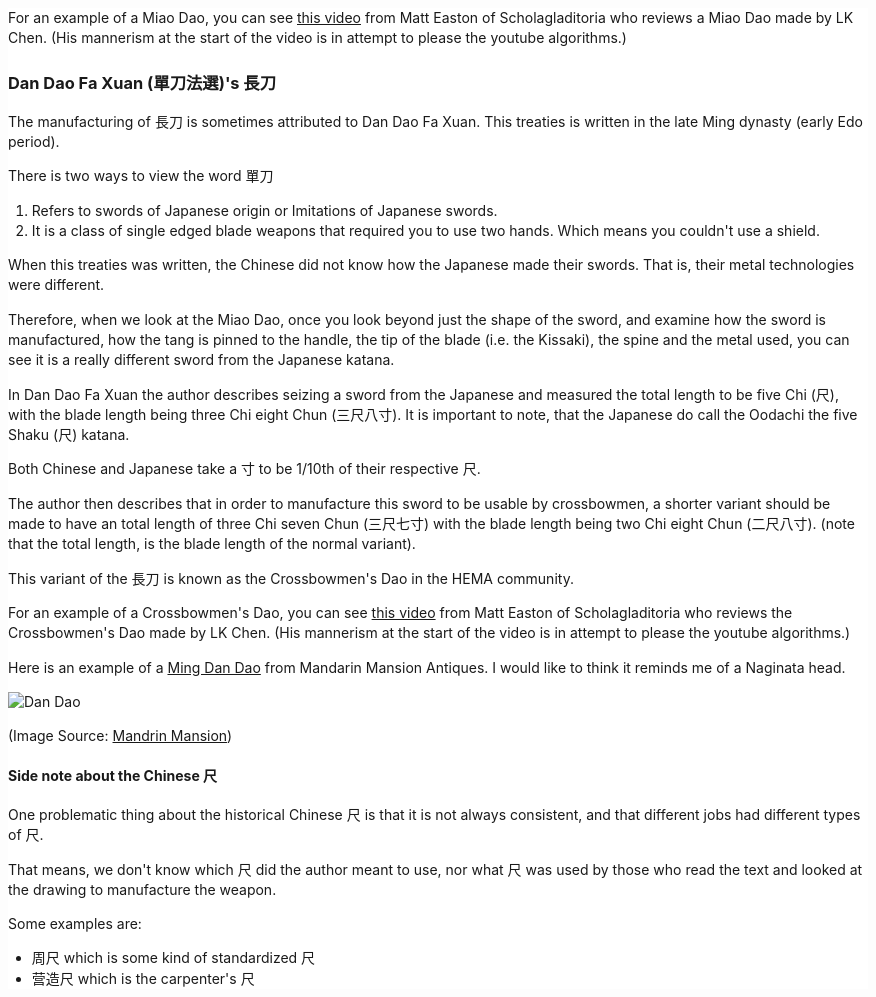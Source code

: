 For an example of a Miao Dao, you can see [this video](https://www.youtube.com/watch?v=B2mBMklLSpA) from Matt Easton of Scholagladitoria who reviews a Miao Dao made by LK Chen. (His mannerism at the start of the video is in attempt to please the youtube algorithms.)

### Dan Dao Fa Xuan (單刀法選)'s 長刀

The manufacturing of 長刀 is sometimes attributed to Dan Dao Fa Xuan. This treaties is written in the late Ming dynasty (early Edo period).

There is two ways to view the word 單刀
1. Refers to swords of Japanese origin or Imitations of Japanese swords.
2. It is a class of single edged blade weapons that required you to use two hands. Which means  you couldn't use a shield. 

When this treaties was written, the Chinese did not know how the Japanese made their swords. That is, their metal technologies were different.

Therefore, when we look at the Miao Dao, once you look beyond just the shape of the sword, and examine how the sword is manufactured, how the tang is pinned to the handle, the tip of the blade (i.e. the Kissaki), the spine and the metal used, you can see it is a really different sword from the Japanese katana.

In Dan Dao Fa Xuan the author describes seizing a sword from the Japanese and measured the total length to be five Chi (尺), with the blade length being three Chi eight Chun (三尺八寸). It is important to note, that the Japanese do call the Oodachi the five Shaku (尺) katana.

Both Chinese and Japanese take a 寸 to be 1/10th of their respective 尺.

The author then describes that in order to manufacture this sword to be usable by crossbowmen, a shorter variant should be made to have an total length of three Chi seven Chun (三尺七寸) with the blade length being two Chi eight Chun (二尺八寸). (note that the total length, is the blade length of the normal variant).

This variant of the 長刀 is known as the Crossbowmen's Dao in the HEMA community.

For an example of a Crossbowmen's Dao, you can see [this video](https://www.youtube.com/watch?v=5JYE9KDTyMA) from Matt Easton of Scholagladitoria who reviews the Crossbowmen's Dao made by LK Chen. (His mannerism at the start of the video is in attempt to please the youtube algorithms.)

Here is an example of a [Ming Dan Dao](https://www.mandarinmansion.com/item/ming-dandao) from Mandarin Mansion Antiques. I would like to think it reminds me of a Naginata head.

![Dan Dao](https://www.mandarinmansion.com/sites/default/files/2019-06/dandao.jpg)

(Image Source: [Mandrin Mansion](https://www.mandarinmansion.com/sites/default/files/2019-06/dandao.jpg))

#### Side note about the Chinese 尺
One problematic thing about the historical Chinese 尺 is that it is not always consistent, and that different jobs had different types of 尺.

That means, we don't know which 尺 did the author meant to use, nor what 尺 was used by those who read the text and looked at the drawing to manufacture the weapon.

Some examples are:
- 周尺 which is some kind of standardized 尺
- 营造尺 which is the carpenter's 尺
